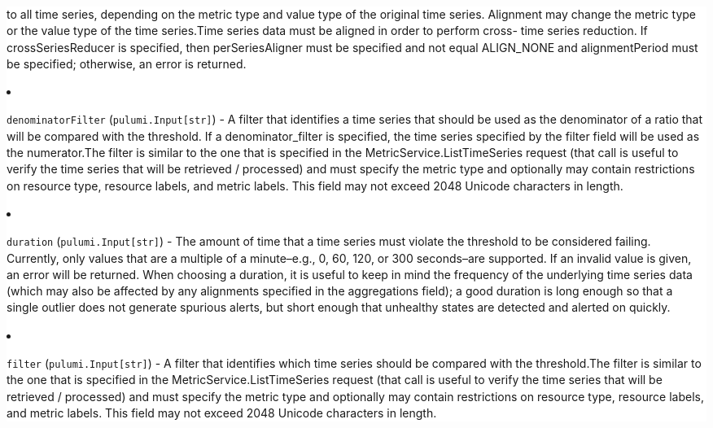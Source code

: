 to all time series, depending on
the metric type and value type of
the original time series.
Alignment may change the metric
type or the value type of the time
series.Time series data must be
aligned in order to perform cross-
time series reduction. If
crossSeriesReducer is specified,
then perSeriesAligner must be
specified and not equal ALIGN_NONE
and alignmentPeriod must be
specified; otherwise, an error is
returned.</p></li>
</ul>
</li>
<li><p><code class="docutils literal notranslate"><span class="pre">denominatorFilter</span></code> (<code class="docutils literal notranslate"><span class="pre">pulumi.Input[str]</span></code>) - A filter that identifies a time series that
should be used as the denominator of a ratio
that will be compared with the threshold. If
a denominator_filter is specified, the time
series specified by the filter field will be
used as the numerator.The filter is similar
to the one that is specified in the
MetricService.ListTimeSeries request (that
call is useful to verify the time series
that will be retrieved / processed) and must
specify the metric type and optionally may
contain restrictions on resource type,
resource labels, and metric labels. This
field may not exceed 2048 Unicode characters
in length.</p></li>
<li><p><code class="docutils literal notranslate"><span class="pre">duration</span></code> (<code class="docutils literal notranslate"><span class="pre">pulumi.Input[str]</span></code>) - The amount of time that a time series must
violate the threshold to be considered
failing. Currently, only values that are a
multiple of a minute–e.g., 0, 60, 120, or
300 seconds–are supported. If an invalid
value is given, an error will be returned.
When choosing a duration, it is useful to
keep in mind the frequency of the underlying
time series data (which may also be affected
by any alignments specified in the
aggregations field); a good duration is long
enough so that a single outlier does not
generate spurious alerts, but short enough
that unhealthy states are detected and
alerted on quickly.</p></li>
<li><p><code class="docutils literal notranslate"><span class="pre">filter</span></code> (<code class="docutils literal notranslate"><span class="pre">pulumi.Input[str]</span></code>) - A filter that identifies which time series
should be compared with the threshold.The
filter is similar to the one that is
specified in the
MetricService.ListTimeSeries request (that
call is useful to verify the time series
that will be retrieved / processed) and must
specify the metric type and optionally may
contain restrictions on resource type,
resource labels, and metric labels. This
field may not exceed 2048 Unicode characters
in length.</p></li>